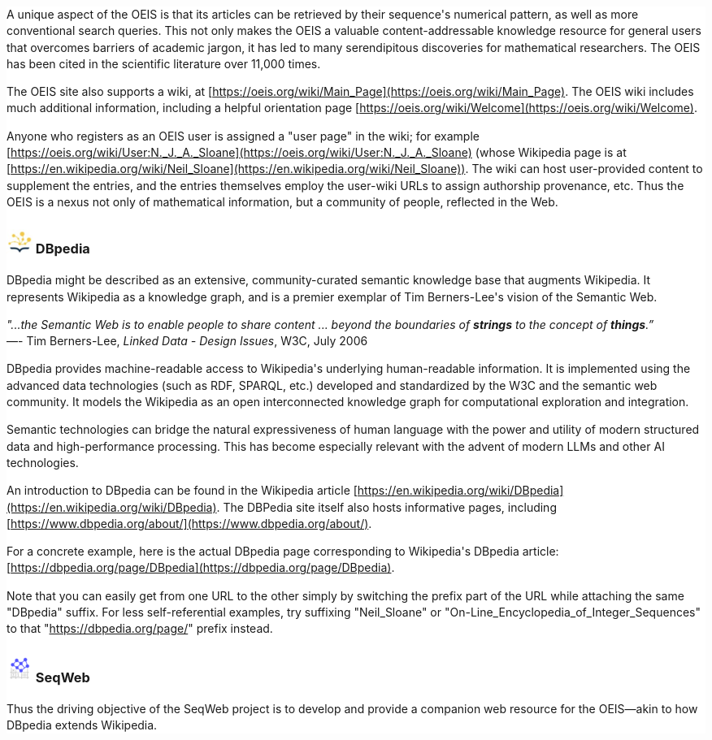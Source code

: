 A unique aspect of the OEIS is that its articles can be retrieved by their sequence's numerical pattern, as well as more conventional search queries.  This not only makes the OEIS a valuable content-addressable knowledge resource for general users that overcomes barriers of academic jargon, it has led to many serendipitous discoveries for mathematical researchers.  The OEIS has been cited in the scientific literature over 11,000 times.

The OEIS site also supports a wiki, at [https://oeis.org/wiki/Main_Page](https://oeis.org/wiki/Main_Page).  The OEIS wiki includes much additional information, including a helpful orientation page [https://oeis.org/wiki/Welcome](https://oeis.org/wiki/Welcome).

Anyone who registers as an OEIS user is assigned a "user page" in the wiki; for example [https://oeis.org/wiki/User:N._J._A._Sloane](https://oeis.org/wiki/User:N._J._A._Sloane) (whose Wikipedia page is at [https://en.wikipedia.org/wiki/Neil_Sloane](https://en.wikipedia.org/wiki/Neil_Sloane)).  The wiki can host user-provided content to supplement the entries, and the entries themselves employ the user-wiki URLs to assign authorship provenance, etc.  Thus the OEIS is a nexus not only of mathematical information, but a community of people, reflected in the Web.

### ![DBpedia Icon](/assets/icons/dbpedia_icon_32x32.png) DBpedia
DBpedia might be described as an extensive, community-curated semantic knowledge base that augments Wikipedia.  It represents Wikipedia as a knowledge graph, and is a premier exemplar of Tim Berners-Lee's vision of the Semantic Web.   

_"...the Semantic Web is to enable people to share content ... beyond the boundaries of **strings** to the concept of **things**.”_<br>
        —- Tim Berners-Lee, _Linked Data - Design Issues_, W3C, July 2006

DBpedia provides machine-readable access to Wikipedia's underlying human-readable information.  It is implemented using the advanced data technologies (such as RDF, SPARQL, etc.) developed and standardized by the W3C and the semantic web community.  It models the Wikipedia as an open interconnected knowledge graph for computational exploration and integration.  

Semantic technologies can bridge the natural expressiveness of human language with the power and utility of modern structured data and high-performance processing.  This has become especially relevant with the advent of modern LLMs and other AI technologies.

An introduction to DBpedia can be found in the Wikipedia article [https://en.wikipedia.org/wiki/DBpedia](https://en.wikipedia.org/wiki/DBpedia).  The DBPedia site itself also hosts informative pages, including [https://www.dbpedia.org/about/](https://www.dbpedia.org/about/).

For a concrete example, here is the actual DBpedia page corresponding to Wikipedia's DBpedia article: [https://dbpedia.org/page/DBpedia](https://dbpedia.org/page/DBpedia).  

Note that you can easily get from one URL to the other simply by switching the prefix part of the URL while  attaching the same "DBpedia" suffix.  For less self-referential examples, try suffixing "Neil_Sloane" or "On-Line_Encyclopedia_of_Integer_Sequences" to that "https://dbpedia.org/page/" prefix instead.

### ![SeqWeb Icon](/assets/icons/seqweb_icon_32x32.png) SeqWeb
Thus the driving objective of the SeqWeb project is to develop and provide a companion web resource for the OEIS—akin to how DBpedia extends Wikipedia.  

